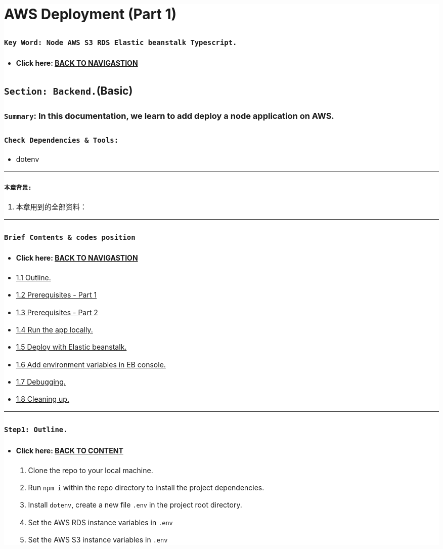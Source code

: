 # AWS Deployment (Part 1)

### `Key Word: Node AWS S3 RDS Elastic beanstalk Typescript.`

- #### Click here: [BACK TO NAVIGASTION](https://github.com/DonghaoWu/WebDev-tools-demo/blob/master/README.md)

## `Section: Backend.`(Basic)

### `Summary`: In this documentation, we learn to add deploy a node application on AWS.

### `Check Dependencies & Tools:`

- dotenv

------------------------------------------------------------

#### `本章背景: `
1. 本章用到的全部资料：

------------------------------------------------------------

### <span id="1.0">`Brief Contents & codes position`</span>

- #### Click here: [BACK TO NAVIGASTION](https://github.com/DonghaoWu/WebDev-tools-demo/blob/master/README.md)

- [1.1 Outline.](#1.1)
- [1.2 Prerequisites - Part 1](#1.2)
- [1.3 Prerequisites - Part 2](#1.3)
- [1.4 Run the app locally.](#1.4)
- [1.5 Deploy with Elastic beanstalk.](#1.5)
- [1.6 Add environment variables in EB console.](#1.6)
- [1.7 Debugging.](#1.7)
- [1.8 Cleaning up.](#1.7)

------------------------------------------------------------

### <span id="1.1">`Step1: Outline.`</span>

- #### Click here: [BACK TO CONTENT](#1.0)

    1. Clone the repo to your local machine.

    2. Run `npm i` within the repo directory to install the project dependencies.

    3. Install `dotenv`, create a new file `.env` in the project root directory.

    4. Set the AWS RDS instance variables in `.env`

    5. Set the AWS S3 instance variables in `.env`
